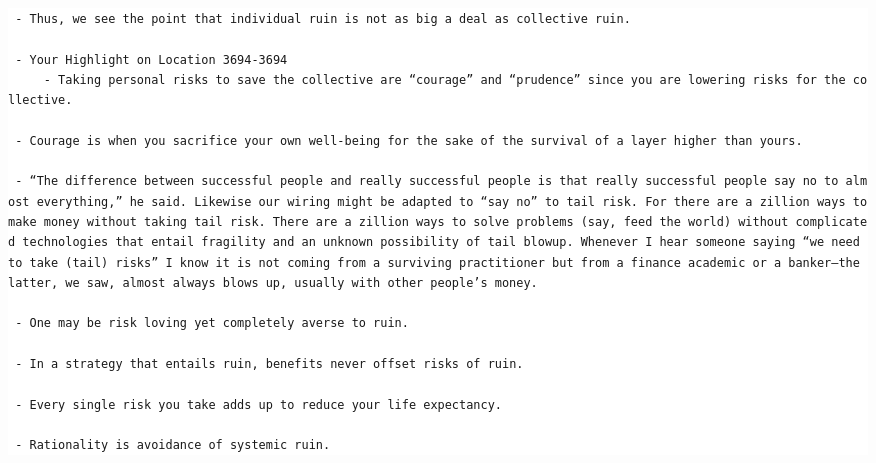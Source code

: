 	 - Thus, we see the point that individual ruin is not as big a deal as collective ruin.

	 - Your Highlight on Location 3694-3694
		 - Taking personal risks to save the collective are “courage” and “prudence” since you are lowering risks for the collective.

	 - Courage is when you sacrifice your own well-being for the sake of the survival of a layer higher than yours.

	 - “The difference between successful people and really successful people is that really successful people say no to almost everything,” he said. Likewise our wiring might be adapted to “say no” to tail risk. For there are a zillion ways to make money without taking tail risk. There are a zillion ways to solve problems (say, feed the world) without complicated technologies that entail fragility and an unknown possibility of tail blowup. Whenever I hear someone saying “we need to take (tail) risks” I know it is not coming from a surviving practitioner but from a finance academic or a banker—the latter, we saw, almost always blows up, usually with other people’s money.

	 - One may be risk loving yet completely averse to ruin.

	 - In a strategy that entails ruin, benefits never offset risks of ruin.

	 - Every single risk you take adds up to reduce your life expectancy.

	 - Rationality is avoidance of systemic ruin.
